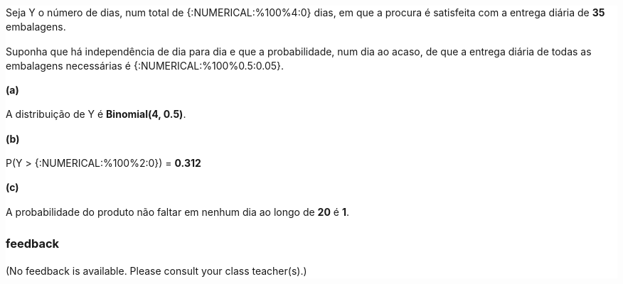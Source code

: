 
Seja Y o número de dias, num total de {:NUMERICAL:%100%4:0} dias, em que a procura é satisfeita com a entrega diária de **35** embalagens.


Suponha que há independência de dia para dia e que a probabilidade, num dia ao acaso, de que a entrega diária de todas as embalagens necessárias é {:NUMERICAL:%100%0.5:0.05}.

**(a)**

A distribuição de Y é **Binomial(4, 0.5)**.

**(b)**

P(Y > {:NUMERICAL:%100%2:0}) = **0.312**

**(c)**

A probabilidade do produto não faltar em nenhum dia ao longo de **20** é **1**.




### feedback


(No feedback is available. Please consult your class teacher(s).)


